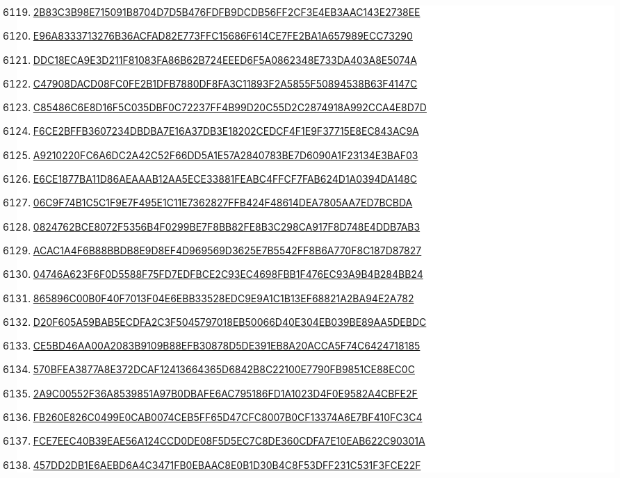 6119. [2B83C3B98E715091B8704D7D5B476FDFB9DCDB56FF2CF3E4EB3AAC143E2738EE](https://testnet-explorer.binance.org/tx/2B83C3B98E715091B8704D7D5B476FDFB9DCDB56FF2CF3E4EB3AAC143E2738EE)

6120. [E96A8333713276B36ACFAD82E773FFC15686F614CE7FE2BA1A657989ECC73290](https://testnet-explorer.binance.org/tx/E96A8333713276B36ACFAD82E773FFC15686F614CE7FE2BA1A657989ECC73290)

6121. [DDC18ECA9E3D211F81083FA86B62B724EEED6F5A0862348E733DA403A8E5074A](https://testnet-explorer.binance.org/tx/DDC18ECA9E3D211F81083FA86B62B724EEED6F5A0862348E733DA403A8E5074A)

6122. [C47908DACD08FC0FE2B1DFB7880DF8FA3C11893F2A5855F50894538B63F4147C](https://testnet-explorer.binance.org/tx/C47908DACD08FC0FE2B1DFB7880DF8FA3C11893F2A5855F50894538B63F4147C)

6123. [C85486C6E8D16F5C035DBF0C72237FF4B99D20C55D2C2874918A992CCA4E8D7D](https://testnet-explorer.binance.org/tx/C85486C6E8D16F5C035DBF0C72237FF4B99D20C55D2C2874918A992CCA4E8D7D)

6124. [F6CE2BFFB3607234DBDBA7E16A37DB3E18202CEDCF4F1E9F37715E8EC843AC9A](https://testnet-explorer.binance.org/tx/F6CE2BFFB3607234DBDBA7E16A37DB3E18202CEDCF4F1E9F37715E8EC843AC9A)

6125. [A9210220FC6A6DC2A42C52F66DD5A1E57A2840783BE7D6090A1F23134E3BAF03](https://testnet-explorer.binance.org/tx/A9210220FC6A6DC2A42C52F66DD5A1E57A2840783BE7D6090A1F23134E3BAF03)

6126. [E6CE1877BA11D86AEAAAB12AA5ECE33881FEABC4FFCF7FAB624D1A0394DA148C](https://testnet-explorer.binance.org/tx/E6CE1877BA11D86AEAAAB12AA5ECE33881FEABC4FFCF7FAB624D1A0394DA148C)

6127. [06C9F74B1C5C1F9E7F495E1C11E7362827FFB424F48614DEA7805AA7ED7BCBDA](https://testnet-explorer.binance.org/tx/06C9F74B1C5C1F9E7F495E1C11E7362827FFB424F48614DEA7805AA7ED7BCBDA)

6128. [0824762BCE8072F5356B4F0299BE7F8BB82FE8B3C298CA917F8D748E4DDB7AB3](https://testnet-explorer.binance.org/tx/0824762BCE8072F5356B4F0299BE7F8BB82FE8B3C298CA917F8D748E4DDB7AB3)

6129. [ACAC1A4F6B88BBDB8E9D8EF4D969569D3625E7B5542FF8B6A770F8C187D87827](https://testnet-explorer.binance.org/tx/ACAC1A4F6B88BBDB8E9D8EF4D969569D3625E7B5542FF8B6A770F8C187D87827)

6130. [04746A623F6F0D5588F75FD7EDFBCE2C93EC4698FBB1F476EC93A9B4B284BB24](https://testnet-explorer.binance.org/tx/04746A623F6F0D5588F75FD7EDFBCE2C93EC4698FBB1F476EC93A9B4B284BB24)

6131. [865896C00B0F40F7013F04E6EBB33528EDC9E9A1C1B13EF68821A2BA94E2A782](https://testnet-explorer.binance.org/tx/865896C00B0F40F7013F04E6EBB33528EDC9E9A1C1B13EF68821A2BA94E2A782)

6132. [D20F605A59BAB5ECDFA2C3F5045797018EB50066D40E304EB039BE89AA5DEBDC](https://testnet-explorer.binance.org/tx/D20F605A59BAB5ECDFA2C3F5045797018EB50066D40E304EB039BE89AA5DEBDC)

6133. [CE5BD46AA00A2083B9109B88EFB30878D5DE391EB8A20ACCA5F74C6424718185](https://testnet-explorer.binance.org/tx/CE5BD46AA00A2083B9109B88EFB30878D5DE391EB8A20ACCA5F74C6424718185)

6134. [570BFEA3877A8E372DCAF12413664365D6842B8C22100E7790FB9851CE88EC0C](https://testnet-explorer.binance.org/tx/570BFEA3877A8E372DCAF12413664365D6842B8C22100E7790FB9851CE88EC0C)

6135. [2A9C00552F36A8539851A97B0DBAFE6AC795186FD1A1023D4F0E9582A4CBFE2F](https://testnet-explorer.binance.org/tx/2A9C00552F36A8539851A97B0DBAFE6AC795186FD1A1023D4F0E9582A4CBFE2F)

6136. [FB260E826C0499E0CAB0074CEB5FF65D47CFC8007B0CF13374A6E7BF410FC3C4](https://testnet-explorer.binance.org/tx/FB260E826C0499E0CAB0074CEB5FF65D47CFC8007B0CF13374A6E7BF410FC3C4)

6137. [FCE7EEC40B39EAE56A124CCD0DE08F5D5EC7C8DE360CDFA7E10EAB622C90301A](https://testnet-explorer.binance.org/tx/FCE7EEC40B39EAE56A124CCD0DE08F5D5EC7C8DE360CDFA7E10EAB622C90301A)

6138. [457DD2DB1E6AEBD6A4C3471FB0EBAAC8E0B1D30B4C8F53DFF231C531F3FCE22F](https://testnet-explorer.binance.org/tx/457DD2DB1E6AEBD6A4C3471FB0EBAAC8E0B1D30B4C8F53DFF231C531F3FCE22F)
